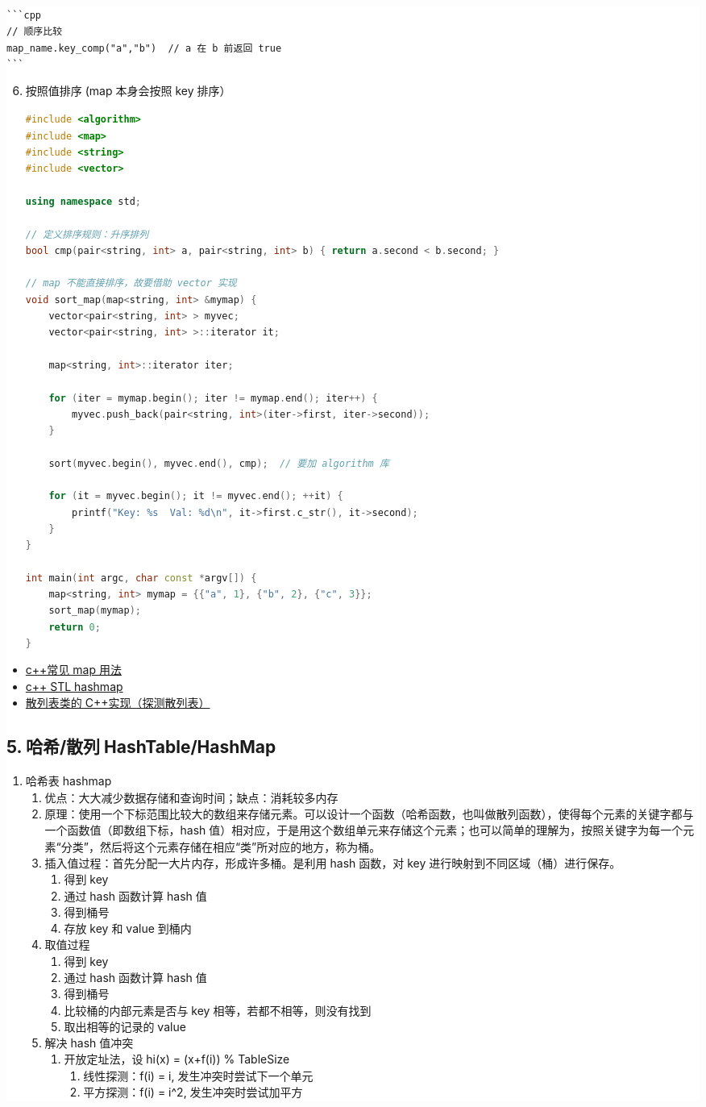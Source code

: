     ```cpp
    // 顺序比较
    map_name.key_comp("a","b")  // a 在 b 前返回 true
    ```

6. 按照值排序 (map 本身会按照 key 排序）

    ```cpp
    #include <algorithm>
    #include <map>
    #include <string>
    #include <vector>

    using namespace std;

    // 定义排序规则：升序排列
    bool cmp(pair<string, int> a, pair<string, int> b) { return a.second < b.second; }

    // map 不能直接排序，故要借助 vector 实现
    void sort_map(map<string, int> &mymap) {
        vector<pair<string, int> > myvec;
        vector<pair<string, int> >::iterator it;

        map<string, int>::iterator iter;

        for (iter = mymap.begin(); iter != mymap.end(); iter++) {
            myvec.push_back(pair<string, int>(iter->first, iter->second));
        }

        sort(myvec.begin(), myvec.end(), cmp);  // 要加 algorithm 库

        for (it = myvec.begin(); it != myvec.end(); ++it) {
            printf("Key: %s  Val: %d\n", it->first.c_str(), it->second);
        }
    }

    int main(int argc, char const *argv[]) {
        map<string, int> mymap = {{"a", 1}, {"b", 2}, {"c", 3}};
        sort_map(mymap);
        return 0;
    }
    ```

- [c++常见 map 用法](https://blog.csdn.net/shuzfan/article/details/53115922)
- [c++ STL hashmap](https://blog.csdn.net/u010025211/article/details/46653519)
- [散列表类的 C++实现（探测散列表）](https://blog.csdn.net/Linux_ever/article/details/51143042)

## 5. 哈希/散列 HashTable/HashMap

1. 哈希表 hashmap
   1. 优点：大大减少数据存储和查询时间；缺点：消耗较多内存
   2. 原理：使用一个下标范围比较大的数组来存储元素。可以设计一个函数（哈希函数，也叫做散列函数），使得每个元素的关键字都与一个函数值（即数组下标，hash 值）相对应，于是用这个数组单元来存储这个元素；也可以简单的理解为，按照关键字为每一个元素“分类”，然后将这个元素存储在相应“类”所对应的地方，称为桶。
   3. 插入值过程：首先分配一大片内存，形成许多桶。是利用 hash 函数，对 key 进行映射到不同区域（桶）进行保存。
      1. 得到 key
      2. 通过 hash 函数计算 hash 值
      3. 得到桶号
      4. 存放 key 和 value 到桶内
   4. 取值过程
      1. 得到 key
      2. 通过 hash 函数计算 hash 值
      3. 得到桶号
      4. 比较桶的内部元素是否与 key 相等，若都不相等，则没有找到
      5. 取出相等的记录的 value
   5. 解决 hash 值冲突
      1. 开放定址法，设 hi(x) = (x+f(i)) % TableSize
         1. 线性探测：f(i) = i, 发生冲突时尝试下一个单元
         2. 平方探测：f(i) = i^2, 发生冲突时尝试加平方